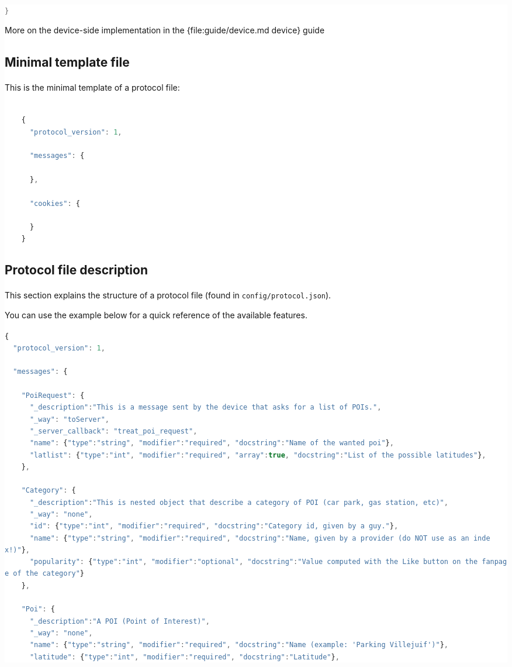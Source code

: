 ```java
}

```

More on the device-side implementation in the {file:guide/device.md device} guide



## Minimal template file ##

This is the minimal template of a protocol file:

```javascript

    {
      "protocol_version": 1,

      "messages": {

      },

      "cookies": {

      }
    }
```


## Protocol file description ##

This section explains the structure of a protocol file (found in `config/protocol.json`).

You can use the example below for a quick reference of the available features.

```javascript
{
  "protocol_version": 1,

  "messages": {

    "PoiRequest": {
      "_description":"This is a message sent by the device that asks for a list of POIs.",
      "_way": "toServer",
      "_server_callback": "treat_poi_request",
      "name": {"type":"string", "modifier":"required", "docstring":"Name of the wanted poi"},
      "latlist": {"type":"int", "modifier":"required", "array":true, "docstring":"List of the possible latitudes"},
    },

    "Category": {
      "_description":"This is nested object that describe a category of POI (car park, gas station, etc)",
      "_way": "none",
      "id": {"type":"int", "modifier":"required", "docstring":"Category id, given by a guy."},
      "name": {"type":"string", "modifier":"required", "docstring":"Name, given by a provider (do NOT use as an index!)"},
      "popularity": {"type":"int", "modifier":"optional", "docstring":"Value computed with the Like button on the fanpage of the category"}
    },

    "Poi": {
      "_description":"A POI (Point of Interest)",
      "_way": "none",
      "name": {"type":"string", "modifier":"required", "docstring":"Name (example: 'Parking Villejuif')"},
      "latitude": {"type":"int", "modifier":"required", "docstring":"Latitude"},
```